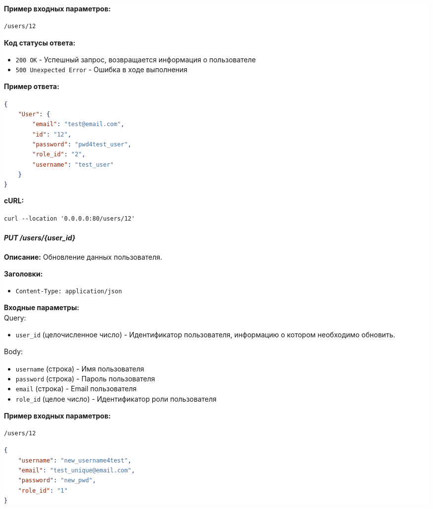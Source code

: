 **Пример входных параметров:**
```
/users/12
```

**Код статусы ответа:**
- `200 OK` - Успешный запрос, возвращается информация о пользователе
- `500 Unexpected Error` - Ошибка в ходе выполнения

**Пример ответа:**
```json
{
    "User": {
        "email": "test@email.com",
        "id": "12",
        "password": "pwd4test_user",
        "role_id": "2",
        "username": "test_user"
    }
}
```

**cURL:** 
```
curl --location '0.0.0.0:80/users/12' 
```


#### *PUT /users/{user_id}*

**Описание:** Обновление данных пользователя.

**Заголовки:**
- `Content-Type: application/json`

**Входные параметры:**  
Query:  
- `user_id` (целочисленное число) - Идентификатор пользователя, информацию о котором необходимо обновить.

Body:  
- `username` (строка) - Имя пользователя
- `password` (строка) - Пароль пользователя
- `email` (строка) - Email пользователя
- `role_id` (целое число) - Идентификатор роли пользователя

**Пример входных параметров:**
```
/users/12
```
```json
{
    "username": "new_username4test",
    "email": "test_unique@email.com",
    "password": "new_pwd",
    "role_id": "1"
}
```
